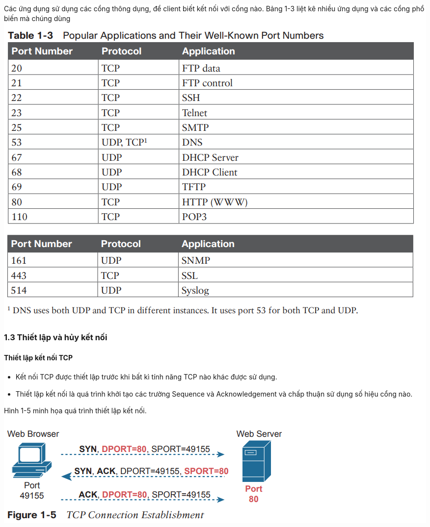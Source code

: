 Các ứng dụng sử dụng các cổng thông dụng, để client biết kết nối với cổng nào. Bảng 1-3 liệt kê nhiều ứng dụng và các cổng phổ biến mà chúng dùng                                                                                        ![](img/7-application.png)      
![](img/8-application.png)

### 1.3 Thiết lập và hủy kết nối 
 
#### Thiết lập kết nối TCP
- Kết nối TCP được thiết lập trước khi bất kì tính năng TCP nào khác được sử dụng. 

- Thiết lập kết nối là quá trình khởi tạo các trường Sequence và Acknowledgement và chấp thuận sử dụng số hiệu cổng nào. 

Hình 1-5 minh họa quá trình thiết lập kết nối.

![](img/9-tcp.png)
